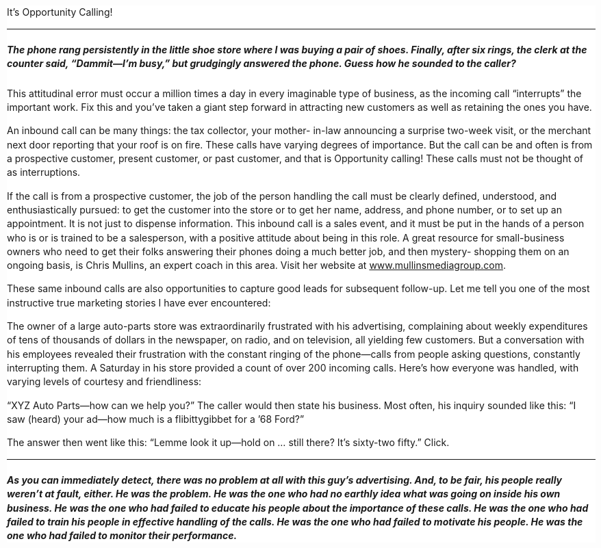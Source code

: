  It’s Opportunity Calling!

-----

##### The phone rang persistently in the little shoe store where I was buying a pair of shoes. Finally, after six rings, the clerk at the counter said, “Dammit—I’m busy,” but grudgingly answered the phone. Guess how he sounded to the caller?

 This attitudinal error must occur a million times a day in every imaginable type of business, as the incoming call “interrupts” the important work. Fix this and you’ve taken a giant step forward in attracting new customers as well as retaining the ones you have.

 An inbound call can be many things: the tax collector, your mother- in-law announcing a surprise two-week visit, or the merchant next door reporting that your roof is on fire. These calls have varying degrees of importance. But the call can be and often is from a prospective customer, present customer, or past customer, and that is Opportunity calling! These calls must not be thought of as interruptions.

 If the call is from a prospective customer, the job of the person handling the call must be clearly defined, understood, and enthusiastically pursued: to get the customer into the store or to get her name, address, and phone number, or to set up an appointment. It is not just to dispense information. This inbound call is a sales event, and it must be put in the hands of a person who is or is trained to be a salesperson, with a positive attitude about being in this role. A great resource for small-business owners who need to get their folks answering their phones doing a much better job, and then mystery- shopping them on an ongoing basis, is Chris Mullins, an expert coach in this area. Visit her website at www.mullinsmediagroup.com.

 These same inbound calls are also opportunities to capture good leads for subsequent follow-up. Let me tell you one of the most instructive true marketing stories I have ever encountered:

 The owner of a large auto-parts store was extraordinarily frustrated with his advertising, complaining about weekly expenditures of tens of thousands of dollars in the newspaper, on radio, and on television, all yielding few customers. But a conversation with his employees revealed their frustration with the constant ringing of the phone—calls from people asking questions, constantly interrupting them. A Saturday in his store provided a count of over 200 incoming calls. Here’s how everyone was handled, with varying levels of courtesy and friendliness:

 “XYZ Auto Parts—how can we help you?” The caller would then state his business. Most often, his inquiry sounded like this: “I saw (heard) your ad—how much is a flibittygibbet for a ’68 Ford?”

 The answer then went like this: “Lemme look it up—hold on … still there? It’s sixty-two fifty.” Click.

-----

##### As you can immediately detect, there was no problem at all with this guy’s advertising. And, to be fair, his people really weren’t at fault, either. He was the problem. He was the one who had no earthly idea what was going on inside his own business. He was the one who had failed to educate his people about the importance of these calls. He was the one who had failed to train his people in effective handling of the calls. He was the one who had failed to motivate his people. He was the one who had failed to monitor their performance.
